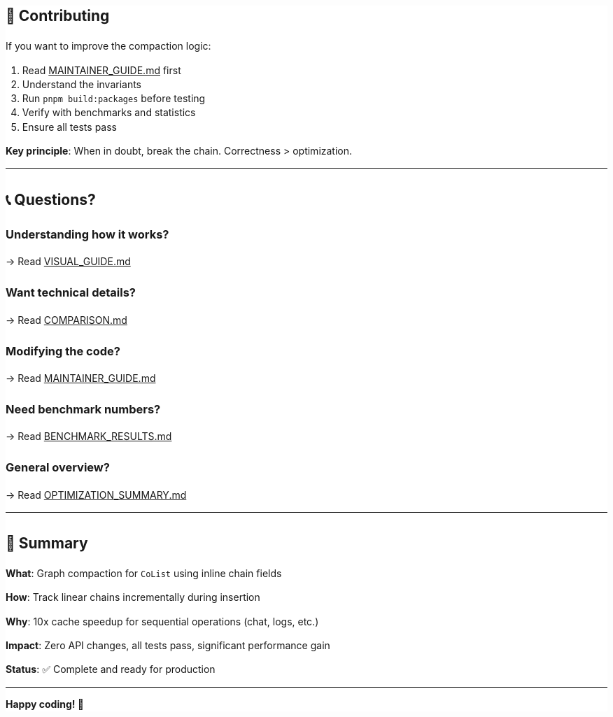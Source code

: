 
## 🙏 Contributing

If you want to improve the compaction logic:

1. Read [MAINTAINER_GUIDE.md](./MAINTAINER_GUIDE.md) first
2. Understand the invariants
3. Run `pnpm build:packages` before testing
4. Verify with benchmarks and statistics
5. Ensure all tests pass

**Key principle**: When in doubt, break the chain. Correctness > optimization.

---

## 📞 Questions?

### Understanding how it works?
→ Read [VISUAL_GUIDE.md](./VISUAL_GUIDE.md)

### Want technical details?
→ Read [COMPARISON.md](./COMPARISON.md)

### Modifying the code?
→ Read [MAINTAINER_GUIDE.md](./MAINTAINER_GUIDE.md)

### Need benchmark numbers?
→ Read [BENCHMARK_RESULTS.md](./BENCHMARK_RESULTS.md)

### General overview?
→ Read [OPTIMIZATION_SUMMARY.md](./OPTIMIZATION_SUMMARY.md)

---

## 🎉 Summary

**What**: Graph compaction for `CoList` using inline chain fields

**How**: Track linear chains incrementally during insertion

**Why**: 10x cache speedup for sequential operations (chat, logs, etc.)

**Impact**: Zero API changes, all tests pass, significant performance gain

**Status**: ✅ Complete and ready for production

---

**Happy coding! 🚀**

